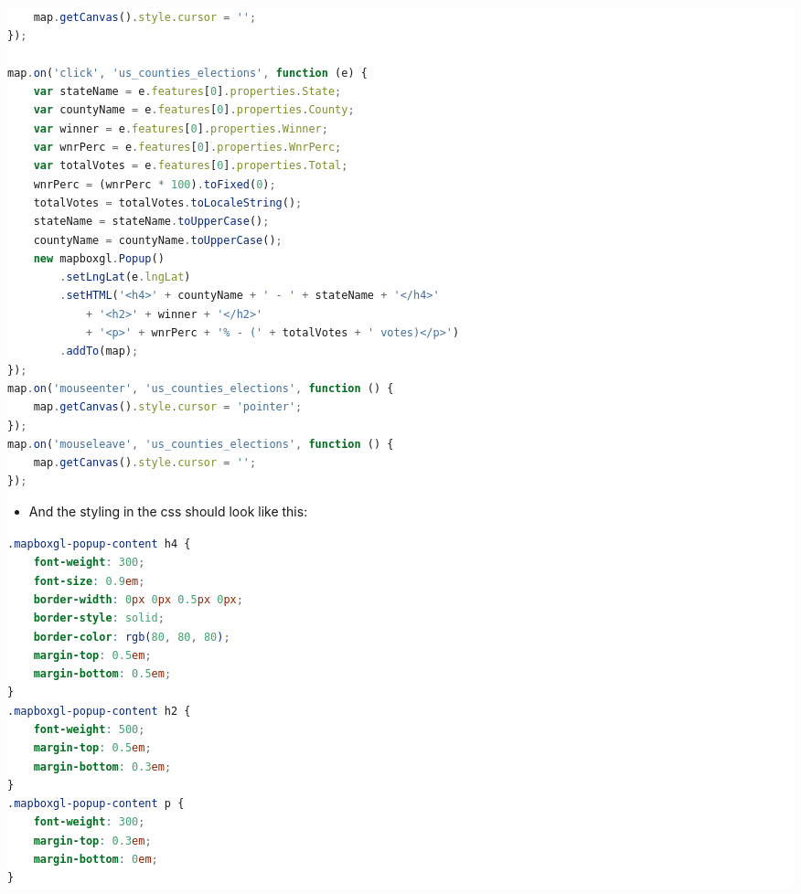 ``` js
    map.getCanvas().style.cursor = '';
});

map.on('click', 'us_counties_elections', function (e) {
    var stateName = e.features[0].properties.State;
    var countyName = e.features[0].properties.County;
    var winner = e.features[0].properties.Winner;
    var wnrPerc = e.features[0].properties.WnrPerc;
    var totalVotes = e.features[0].properties.Total;
    wnrPerc = (wnrPerc * 100).toFixed(0);
    totalVotes = totalVotes.toLocaleString();
    stateName = stateName.toUpperCase();
    countyName = countyName.toUpperCase();
    new mapboxgl.Popup()
        .setLngLat(e.lngLat)
        .setHTML('<h4>' + countyName + ' - ' + stateName + '</h4>'
            + '<h2>' + winner + '</h2>'
            + '<p>' + wnrPerc + '% - (' + totalVotes + ' votes)</p>')
        .addTo(map);
});
map.on('mouseenter', 'us_counties_elections', function () {
    map.getCanvas().style.cursor = 'pointer';
});
map.on('mouseleave', 'us_counties_elections', function () {
    map.getCanvas().style.cursor = '';
});
```

* And the styling in the css should look like this:

``` css
.mapboxgl-popup-content h4 {
    font-weight: 300;
    font-size: 0.9em;
    border-width: 0px 0px 0.5px 0px;
    border-style: solid;
    border-color: rgb(80, 80, 80);
    margin-top: 0.5em;
    margin-bottom: 0.5em;
}
.mapboxgl-popup-content h2 {
    font-weight: 500;
    margin-top: 0.5em;
    margin-bottom: 0.3em;
}
.mapboxgl-popup-content p {
    font-weight: 300;
    margin-top: 0.3em;
    margin-bottom: 0em;
}
```

